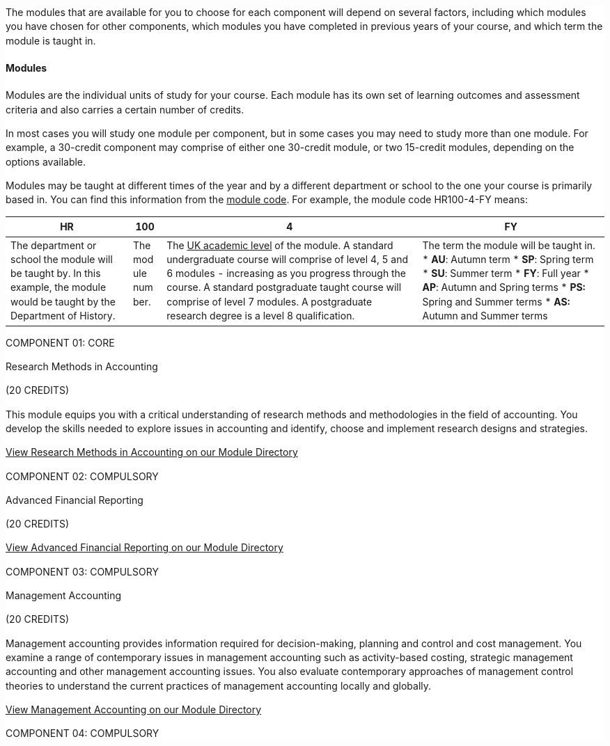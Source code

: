 The modules that are available for you to choose for each component will depend on several factors, including which modules you have chosen for other components, which modules you have completed in previous years of your course, and which term the module is taught in.

#### Modules

Modules are the individual units of study for your course. Each module has its own set of learning outcomes and assessment criteria and also carries a certain number of credits.

In most cases you will study one module per component, but in some cases you may need to study more than one module. For example, a 30-credit component may comprise of either one 30-credit module, or two 15-credit modules, depending on the options available.

Modules may be taught at different times of the year and by a different department or school to the one your course is primarily based in. You can find this information from the [module code](https://www1.essex.ac.uk/modules/codes.aspx). For example, the module code HR100-4-FY means:

| HR | 100 | 4 | FY |
| --- | --- | --- | --- |
| The department or school the module will be taught by.  In this example, the module would be taught by the Department of History. | The module number. | The [UK academic level](https://www.gov.uk/what-different-qualification-levels-mean/list-of-qualification-levels) of the module.  A standard undergraduate course will comprise of level 4, 5 and 6 modules - increasing as you progress through the course.  A standard postgraduate taught course will comprise of level 7 modules.  A postgraduate research degree is a level 8 qualification. | The term the module will be taught in.   * **AU**: Autumn term * **SP**: Spring term * **SU**: Summer term * **FY**: Full year * **AP**: Autumn and Spring terms * **PS:** Spring and Summer terms * **AS:** Autumn and Summer terms |

COMPONENT 01: CORE

Research Methods in Accounting

(20 CREDITS)

This module equips you with a critical understanding of research methods and methodologies in the field of accounting. You develop the skills needed to explore issues in accounting and identify, choose and implement research designs and strategies.

[View Research Methods in Accounting on our Module Directory](https://www1.essex.ac.uk/modules/Default.aspx?coursecode=BE951&year=25)

COMPONENT 02: COMPULSORY

Advanced Financial Reporting

(20 CREDITS)

[View Advanced Financial Reporting on our Module Directory](https://www1.essex.ac.uk/modules/Default.aspx?coursecode=BE170&year=25)

COMPONENT 03: COMPULSORY

Management Accounting

(20 CREDITS)

Management accounting provides information required for decision-making, planning and control and cost management. You examine a range of contemporary issues in management accounting such as activity-based costing, strategic management accounting and other management accounting issues. You also evaluate contemporary approaches of management control theories to understand the current practices of management accounting locally and globally.

[View Management Accounting on our Module Directory](https://www1.essex.ac.uk/modules/Default.aspx?coursecode=BE151&year=25)

COMPONENT 04: COMPULSORY
